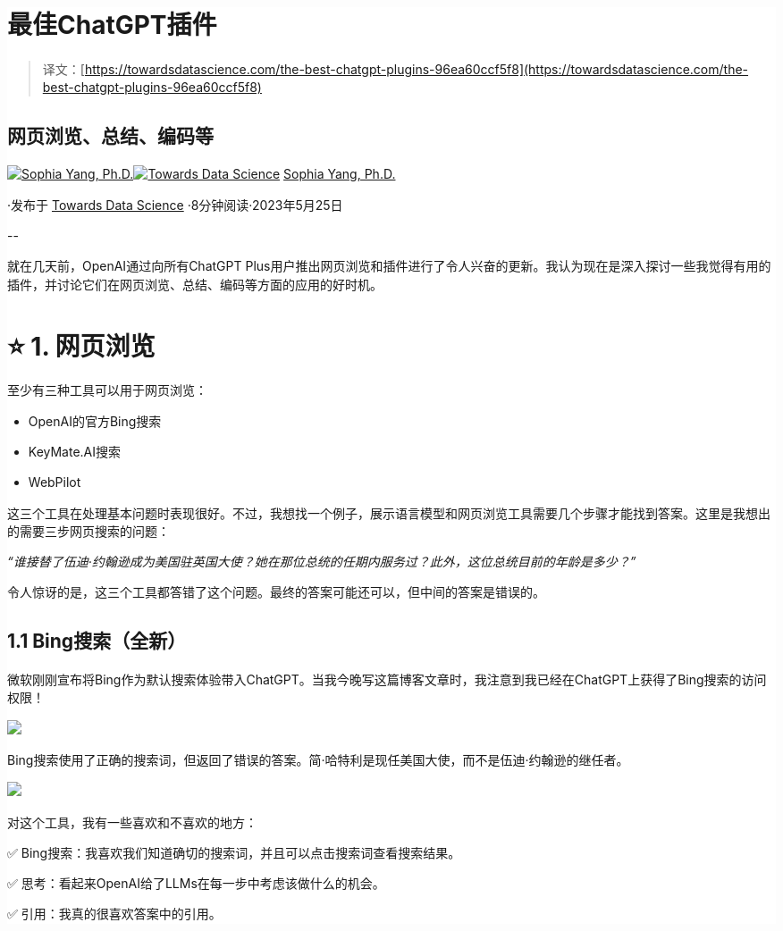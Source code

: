 # 最佳ChatGPT插件

> 译文：[https://towardsdatascience.com/the-best-chatgpt-plugins-96ea60ccf5f8](https://towardsdatascience.com/the-best-chatgpt-plugins-96ea60ccf5f8)

## 网页浏览、总结、编码等

[](https://sophiamyang.medium.com/?source=post_page-----96ea60ccf5f8--------------------------------)[![Sophia Yang, Ph.D.](../Images/c133f918245ea4857dc46df3a07fc2b1.png)](https://sophiamyang.medium.com/?source=post_page-----96ea60ccf5f8--------------------------------)[](https://towardsdatascience.com/?source=post_page-----96ea60ccf5f8--------------------------------)[![Towards Data Science](../Images/a6ff2676ffcc0c7aad8aaf1d79379785.png)](https://towardsdatascience.com/?source=post_page-----96ea60ccf5f8--------------------------------) [Sophia Yang, Ph.D.](https://sophiamyang.medium.com/?source=post_page-----96ea60ccf5f8--------------------------------)

·发布于 [Towards Data Science](https://towardsdatascience.com/?source=post_page-----96ea60ccf5f8--------------------------------) ·8分钟阅读·2023年5月25日

--

就在几天前，OpenAI通过向所有ChatGPT Plus用户推出网页浏览和插件进行了令人兴奋的更新。我认为现在是深入探讨一些我觉得有用的插件，并讨论它们在网页浏览、总结、编码等方面的应用的好时机。

# ⭐ 1\. 网页浏览

至少有三种工具可以用于网页浏览：

+   OpenAI的官方Bing搜索

+   KeyMate.AI搜索

+   WebPilot

这三个工具在处理基本问题时表现很好。不过，我想找一个例子，展示语言模型和网页浏览工具需要几个步骤才能找到答案。这里是我想出的需要三步网页搜索的问题：

*“谁接替了伍迪·约翰逊成为美国驻英国大使？她在那位总统的任期内服务过？此外，这位总统目前的年龄是多少？”*

令人惊讶的是，这三个工具都答错了这个问题。最终的答案可能还可以，但中间的答案是错误的。

## 1.1 Bing搜索（全新）

微软刚刚宣布将Bing作为默认搜索体验带入ChatGPT。当我今晚写这篇博客文章时，我注意到我已经在ChatGPT上获得了Bing搜索的访问权限！

![](../Images/06ff2ceaa8c1eac1af9d93c399062b83.png)

Bing搜索使用了正确的搜索词，但返回了错误的答案。简·哈特利是现任美国大使，而不是伍迪·约翰逊的继任者。

![](../Images/a500cc4ebe872475cd937b3e1f1c41d0.png)

对这个工具，我有一些喜欢和不喜欢的地方：

✅ Bing搜索：我喜欢我们知道确切的搜索词，并且可以点击搜索词查看搜索结果。

✅ 思考：看起来OpenAI给了LLMs在每一步中考虑该做什么的机会。

✅ 引用：我真的很喜欢答案中的引用。
